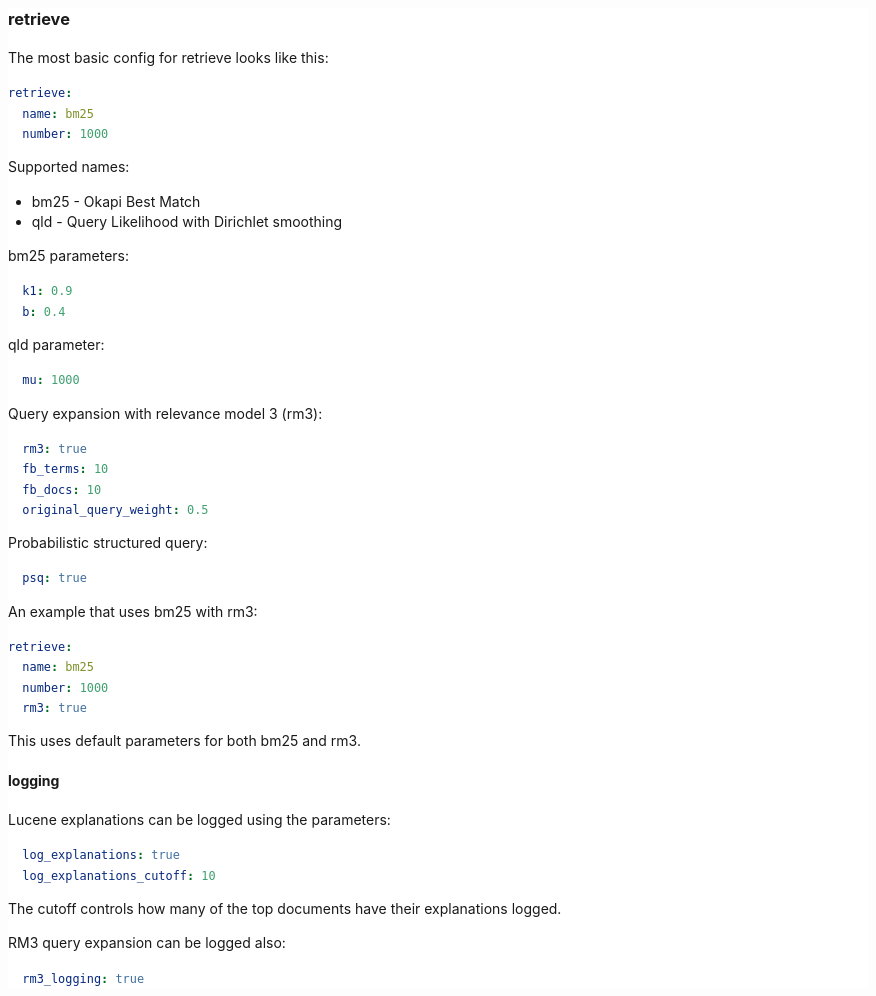### retrieve
The most basic config for retrieve looks like this:

```yaml
retrieve:
  name: bm25
  number: 1000
```

Supported names:
 * bm25 - Okapi Best Match
 * qld - Query Likelihood with Dirichlet smoothing

bm25 parameters:
```yaml
  k1: 0.9
  b: 0.4
```

qld parameter:
```yaml
  mu: 1000
```

Query expansion with relevance model 3 (rm3):
```yaml
  rm3: true
  fb_terms: 10
  fb_docs: 10
  original_query_weight: 0.5
```

Probabilistic structured query:
```yaml
  psq: true
```
An example that uses bm25 with rm3:
```yaml
retrieve:
  name: bm25
  number: 1000
  rm3: true
```
This uses default parameters for both bm25 and rm3.

#### logging
Lucene explanations can be logged using the parameters:
```yaml
  log_explanations: true
  log_explanations_cutoff: 10
```
The cutoff controls how many of the top documents have their explanations logged.

RM3 query expansion can be logged also:
```yaml
  rm3_logging: true
```
